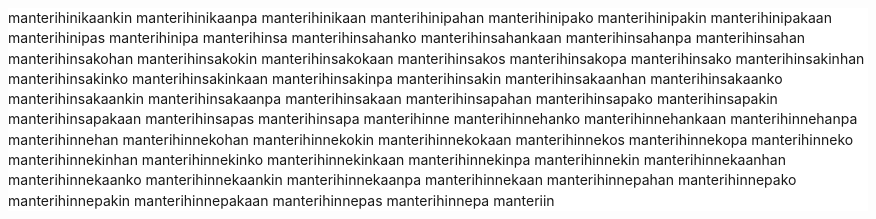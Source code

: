 manterihinikaankin
manterihinikaanpa
manterihinikaan
manterihinipahan
manterihinipako
manterihinipakin
manterihinipakaan
manterihinipas
manterihinipa
manterihinsa
manterihinsahanko
manterihinsahankaan
manterihinsahanpa
manterihinsahan
manterihinsakohan
manterihinsakokin
manterihinsakokaan
manterihinsakos
manterihinsakopa
manterihinsako
manterihinsakinhan
manterihinsakinko
manterihinsakinkaan
manterihinsakinpa
manterihinsakin
manterihinsakaanhan
manterihinsakaanko
manterihinsakaankin
manterihinsakaanpa
manterihinsakaan
manterihinsapahan
manterihinsapako
manterihinsapakin
manterihinsapakaan
manterihinsapas
manterihinsapa
manterihinne
manterihinnehanko
manterihinnehankaan
manterihinnehanpa
manterihinnehan
manterihinnekohan
manterihinnekokin
manterihinnekokaan
manterihinnekos
manterihinnekopa
manterihinneko
manterihinnekinhan
manterihinnekinko
manterihinnekinkaan
manterihinnekinpa
manterihinnekin
manterihinnekaanhan
manterihinnekaanko
manterihinnekaankin
manterihinnekaanpa
manterihinnekaan
manterihinnepahan
manterihinnepako
manterihinnepakin
manterihinnepakaan
manterihinnepas
manterihinnepa
manteriin